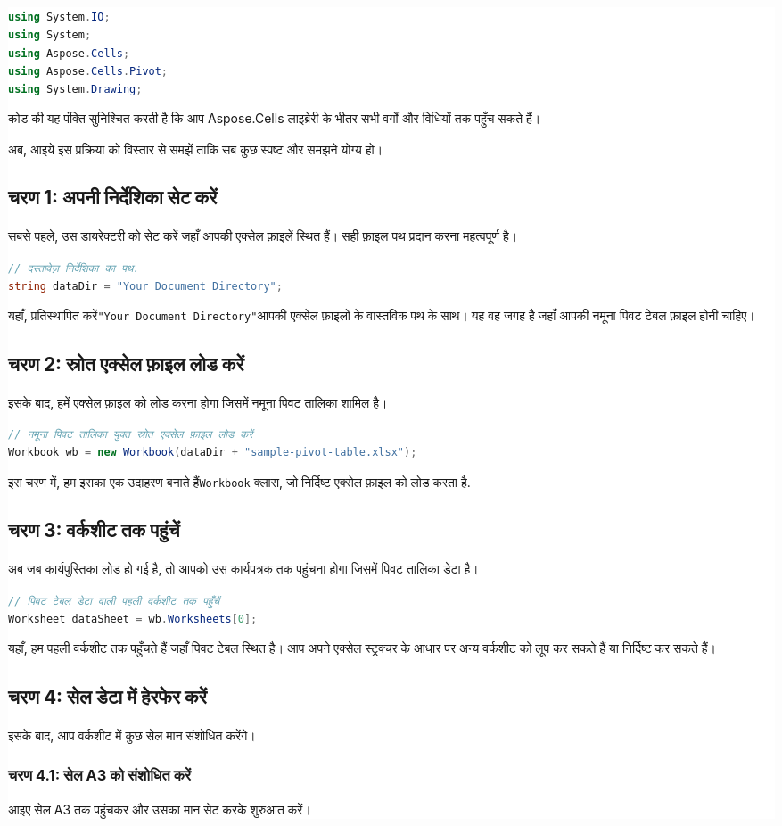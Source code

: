 ```csharp
using System.IO;
using System;
using Aspose.Cells;
using Aspose.Cells.Pivot;
using System.Drawing;
```

कोड की यह पंक्ति सुनिश्चित करती है कि आप Aspose.Cells लाइब्रेरी के भीतर सभी वर्गों और विधियों तक पहुँच सकते हैं।

अब, आइये इस प्रक्रिया को विस्तार से समझें ताकि सब कुछ स्पष्ट और समझने योग्य हो।

## चरण 1: अपनी निर्देशिका सेट करें

सबसे पहले, उस डायरेक्टरी को सेट करें जहाँ आपकी एक्सेल फ़ाइलें स्थित हैं। सही फ़ाइल पथ प्रदान करना महत्वपूर्ण है।

```csharp
// दस्तावेज़ निर्देशिका का पथ.
string dataDir = "Your Document Directory";
```

 यहाँ, प्रतिस्थापित करें`"Your Document Directory"`आपकी एक्सेल फ़ाइलों के वास्तविक पथ के साथ। यह वह जगह है जहाँ आपकी नमूना पिवट टेबल फ़ाइल होनी चाहिए।

## चरण 2: स्रोत एक्सेल फ़ाइल लोड करें

इसके बाद, हमें एक्सेल फ़ाइल को लोड करना होगा जिसमें नमूना पिवट तालिका शामिल है। 

```csharp
// नमूना पिवट तालिका युक्त स्रोत एक्सेल फ़ाइल लोड करें
Workbook wb = new Workbook(dataDir + "sample-pivot-table.xlsx");
```

 इस चरण में, हम इसका एक उदाहरण बनाते हैं`Workbook` क्लास, जो निर्दिष्ट एक्सेल फ़ाइल को लोड करता है. 

## चरण 3: वर्कशीट तक पहुंचें

अब जब कार्यपुस्तिका लोड हो गई है, तो आपको उस कार्यपत्रक तक पहुंचना होगा जिसमें पिवट तालिका डेटा है।

```csharp
// पिवट टेबल डेटा वाली पहली वर्कशीट तक पहुँचें
Worksheet dataSheet = wb.Worksheets[0];
```

यहाँ, हम पहली वर्कशीट तक पहुँचते हैं जहाँ पिवट टेबल स्थित है। आप अपने एक्सेल स्ट्रक्चर के आधार पर अन्य वर्कशीट को लूप कर सकते हैं या निर्दिष्ट कर सकते हैं।

## चरण 4: सेल डेटा में हेरफेर करें

इसके बाद, आप वर्कशीट में कुछ सेल मान संशोधित करेंगे। 

### चरण 4.1: सेल A3 को संशोधित करें

आइए सेल A3 तक पहुंचकर और उसका मान सेट करके शुरुआत करें।
